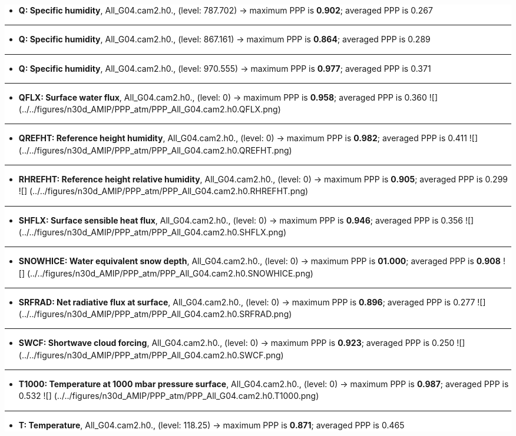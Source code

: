   * __Q: Specific humidity__, All_G04.cam2.h0., (level: 787.702) -> maximum PPP is __0.902__; averaged PPP is 0.267 
 
------ 
 
  * __Q: Specific humidity__, All_G04.cam2.h0., (level: 867.161) -> maximum PPP is __0.864__; averaged PPP is 0.289 
 
------ 
 
  * __Q: Specific humidity__, All_G04.cam2.h0., (level: 970.555) -> maximum PPP is __0.977__; averaged PPP is 0.371 
 
------ 
 
  * __QFLX: Surface water flux__, All_G04.cam2.h0., (level: 0) -> maximum PPP is __0.958__; averaged PPP is 0.360  ![] (../../figures/n30d_AMIP/PPP_atm/PPP_All_G04.cam2.h0.QFLX.png)
 
------ 
 
  * __QREFHT: Reference height humidity__, All_G04.cam2.h0., (level: 0) -> maximum PPP is __0.982__; averaged PPP is 0.411  ![] (../../figures/n30d_AMIP/PPP_atm/PPP_All_G04.cam2.h0.QREFHT.png)
 
------ 
 
  * __RHREFHT: Reference height relative humidity__, All_G04.cam2.h0., (level: 0) -> maximum PPP is __0.905__; averaged PPP is 0.299  ![] (../../figures/n30d_AMIP/PPP_atm/PPP_All_G04.cam2.h0.RHREFHT.png)
 
------ 
 
  * __SHFLX: Surface sensible heat flux__, All_G04.cam2.h0., (level: 0) -> maximum PPP is __0.946__; averaged PPP is 0.356  ![] (../../figures/n30d_AMIP/PPP_atm/PPP_All_G04.cam2.h0.SHFLX.png)
 
------ 
 
  * __SNOWHICE: Water equivalent snow depth__, All_G04.cam2.h0., (level: 0) -> maximum PPP is __01.000__; averaged PPP is __0.908__  ![] (../../figures/n30d_AMIP/PPP_atm/PPP_All_G04.cam2.h0.SNOWHICE.png)
 
------ 
 
  * __SRFRAD: Net radiative flux at surface__, All_G04.cam2.h0., (level: 0) -> maximum PPP is __0.896__; averaged PPP is 0.277  ![] (../../figures/n30d_AMIP/PPP_atm/PPP_All_G04.cam2.h0.SRFRAD.png)
 
------ 
 
  * __SWCF: Shortwave cloud forcing__, All_G04.cam2.h0., (level: 0) -> maximum PPP is __0.923__; averaged PPP is 0.250  ![] (../../figures/n30d_AMIP/PPP_atm/PPP_All_G04.cam2.h0.SWCF.png)
 
------ 
 
  * __T1000: Temperature at 1000 mbar pressure surface__, All_G04.cam2.h0., (level: 0) -> maximum PPP is __0.987__; averaged PPP is 0.532  ![] (../../figures/n30d_AMIP/PPP_atm/PPP_All_G04.cam2.h0.T1000.png)
 
------ 
 
  * __T: Temperature__, All_G04.cam2.h0., (level: 118.25) -> maximum PPP is __0.871__; averaged PPP is 0.465 
 